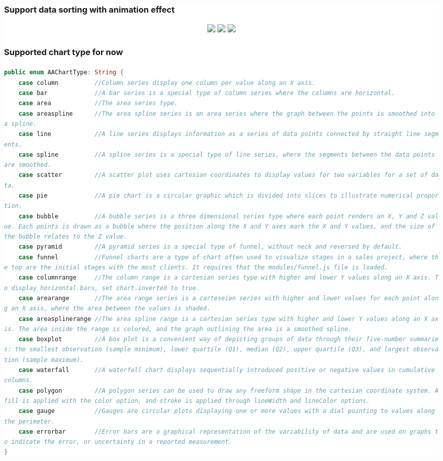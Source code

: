 ### Support data sorting with animation effect

<div  align="center">
   <img src='https://raw.githubusercontent.com/AAChartModel/Gallery/master/AAChartKit/DataSortingColumnChart.gif' >
   <img src='https://raw.githubusercontent.com/AAChartModel/Gallery/master/AAChartKit/DataSortingScatterChart.gif' >
   <img src='https://raw.githubusercontent.com/AAChartModel/Gallery/master/AAChartKit/DataSortingBarChart.gif' >
</div>

### Supported chart type for now

```swift
public enum AAChartType: String {
    case column          //Column series display one column per value along an X axis.
    case bar             //A bar series is a special type of column series where the columns are horizontal.
    case area            //The area series type.
    case areaspline      //The area spline series is an area series where the graph between the points is smoothed into a spline.
    case line            //A line series displays information as a series of data points connected by straight line segments.
    case spline          //A spline series is a special type of line series, where the segments between the data points are smoothed.
    case scatter         //A scatter plot uses cartesian coordinates to display values for two variables for a set of data.
    case pie             //A pie chart is a circular graphic which is divided into slices to illustrate numerical proportion.
    case bubble          //A bubble series is a three dimensional series type where each point renders an X, Y and Z value. Each points is drawn as a bubble where the position along the X and Y axes mark the X and Y values, and the size of the bubble relates to the Z value.
    case pyramid         //A pyramid series is a special type of funnel, without neck and reversed by default.
    case funnel          //Funnel charts are a type of chart often used to visualize stages in a sales project, where the top are the initial stages with the most clients. It requires that the modules/funnel.js file is loaded.
    case columnrange     //The column range is a cartesian series type with higher and lower Y values along an X axis. To display horizontal bars, set chart.inverted to true.
    case arearange       //The area range series is a carteseian series with higher and lower values for each point along an X axis, where the area between the values is shaded.
    case areasplinerange //The area spline range is a cartesian series type with higher and lower Y values along an X axis. The area inside the range is colored, and the graph outlining the area is a smoothed spline.
    case boxplot         //A box plot is a convenient way of depicting groups of data through their five-number summaries: the smallest observation (sample minimum), lower quartile (Q1), median (Q2), upper quartile (Q3), and largest observation (sample maximum).
    case waterfall       //A waterfall chart displays sequentially introduced positive or negative values in cumulative columns.
    case polygon         //A polygon series can be used to draw any freeform shape in the cartesian coordinate system. A fill is applied with the color option, and stroke is applied through lineWidth and lineColor options.
    case gauge           //Gauges are circular plots displaying one or more values with a dial pointing to values along the perimeter.
    case errorbar        //Error bars are a graphical representation of the variability of data and are used on graphs to indicate the error, or uncertainty in a reported measurement.
}
```

